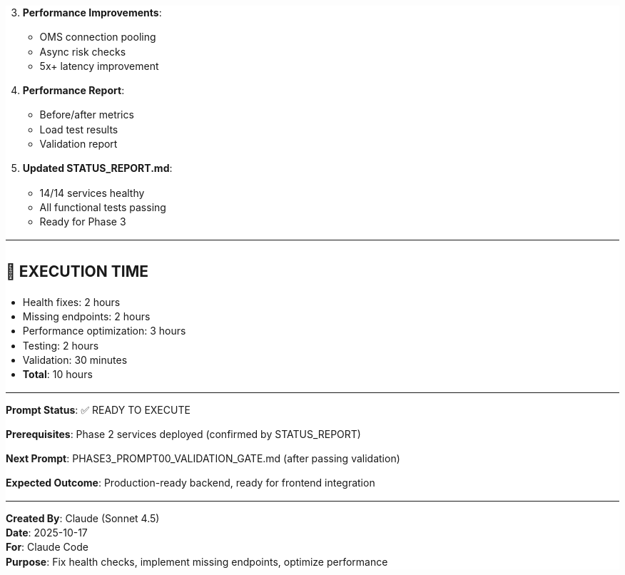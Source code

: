 3. **Performance Improvements**:
   - OMS connection pooling
   - Async risk checks
   - 5x+ latency improvement

4. **Performance Report**:
   - Before/after metrics
   - Load test results
   - Validation report

5. **Updated STATUS_REPORT.md**:
   - 14/14 services healthy
   - All functional tests passing
   - Ready for Phase 3

---

## 🎯 EXECUTION TIME

- Health fixes: 2 hours
- Missing endpoints: 2 hours
- Performance optimization: 3 hours
- Testing: 2 hours
- Validation: 30 minutes
- **Total**: 10 hours

---

**Prompt Status**: ✅ READY TO EXECUTE

**Prerequisites**: Phase 2 services deployed (confirmed by STATUS_REPORT)

**Next Prompt**: PHASE3_PROMPT00_VALIDATION_GATE.md (after passing validation)

**Expected Outcome**: Production-ready backend, ready for frontend integration

---

**Created By**: Claude (Sonnet 4.5)  
**Date**: 2025-10-17  
**For**: Claude Code  
**Purpose**: Fix health checks, implement missing endpoints, optimize performance
